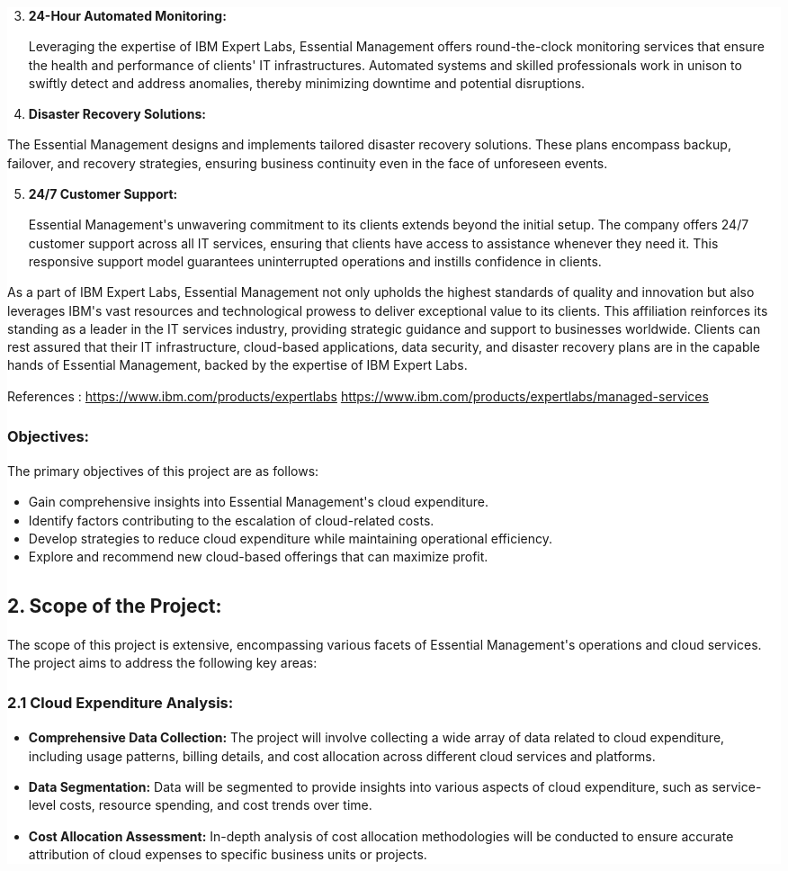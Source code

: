 3. **24-Hour Automated Monitoring:**

   Leveraging the expertise of IBM Expert Labs, Essential Management offers round-the-clock monitoring services that ensure the health and performance of clients' IT infrastructures. Automated systems and skilled professionals work in unison to swiftly detect and address anomalies, thereby minimizing downtime and potential disruptions.

4. **Disaster Recovery Solutions:**

  The Essential Management designs and implements tailored disaster recovery solutions. These plans encompass backup, failover, and recovery strategies, ensuring business continuity even in the face of unforeseen events.

5. **24/7 Customer Support:**

   Essential Management's unwavering commitment to its clients extends beyond the initial setup. The company offers 24/7 customer support across all IT services, ensuring that clients have access to assistance whenever they need it. This responsive support model guarantees uninterrupted operations and instills confidence in clients.

As a part of IBM Expert Labs, Essential Management not only upholds the highest standards of quality and innovation but also leverages IBM's vast resources and technological prowess to deliver exceptional value to its clients. This affiliation reinforces its standing as a leader in the IT services industry, providing strategic guidance and support to businesses worldwide. Clients can rest assured that their IT infrastructure, cloud-based applications, data security, and disaster recovery plans are in the capable hands of Essential Management, backed by the expertise of IBM Expert Labs.

References : https://www.ibm.com/products/expertlabs
https://www.ibm.com/products/expertlabs/managed-services


### Objectives:

The primary objectives of this project are as follows:

- Gain comprehensive insights into Essential Management's cloud expenditure.
- Identify factors contributing to the escalation of cloud-related costs.
- Develop strategies to reduce cloud expenditure while maintaining operational efficiency.
- Explore and recommend new cloud-based offerings that can maximize profit.

## 2. Scope of the Project:

The scope of this project is extensive, encompassing various facets of Essential Management's operations and cloud services. The project aims to address the following key areas:

### 2.1 Cloud Expenditure Analysis:

- **Comprehensive Data Collection:** The project will involve collecting a wide array of data related to cloud expenditure, including usage patterns, billing details, and cost allocation across different cloud services and platforms.

- **Data Segmentation:** Data will be segmented to provide insights into various aspects of cloud expenditure, such as service-level costs, resource spending, and cost trends over time.

- **Cost Allocation Assessment:** In-depth analysis of cost allocation methodologies will be conducted to ensure accurate attribution of cloud expenses to specific business units or projects.
